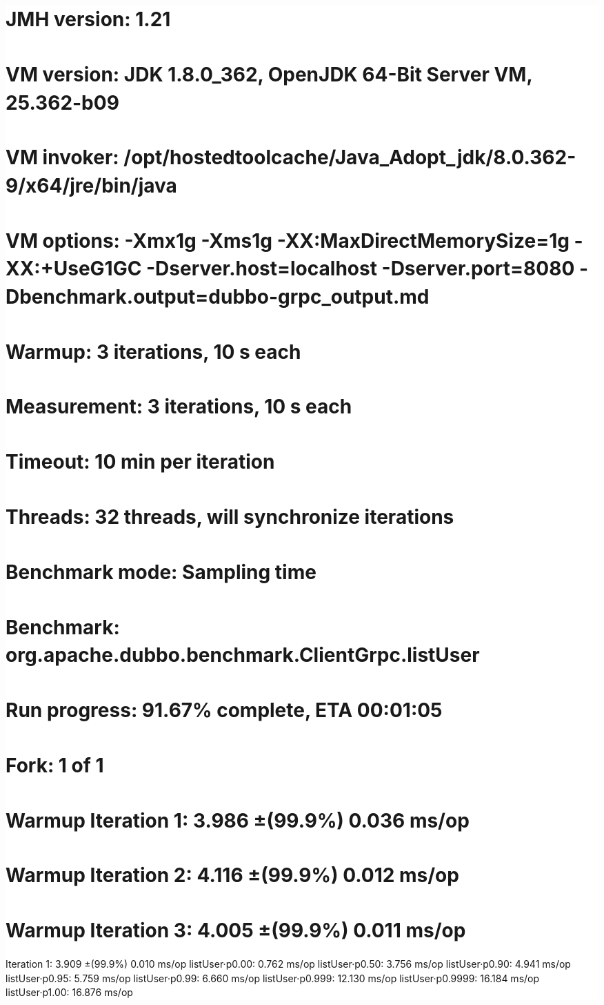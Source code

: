 
# JMH version: 1.21
# VM version: JDK 1.8.0_362, OpenJDK 64-Bit Server VM, 25.362-b09
# VM invoker: /opt/hostedtoolcache/Java_Adopt_jdk/8.0.362-9/x64/jre/bin/java
# VM options: -Xmx1g -Xms1g -XX:MaxDirectMemorySize=1g -XX:+UseG1GC -Dserver.host=localhost -Dserver.port=8080 -Dbenchmark.output=dubbo-grpc_output.md
# Warmup: 3 iterations, 10 s each
# Measurement: 3 iterations, 10 s each
# Timeout: 10 min per iteration
# Threads: 32 threads, will synchronize iterations
# Benchmark mode: Sampling time
# Benchmark: org.apache.dubbo.benchmark.ClientGrpc.listUser

# Run progress: 91.67% complete, ETA 00:01:05
# Fork: 1 of 1
# Warmup Iteration   1: 3.986 ±(99.9%) 0.036 ms/op
# Warmup Iteration   2: 4.116 ±(99.9%) 0.012 ms/op
# Warmup Iteration   3: 4.005 ±(99.9%) 0.011 ms/op
Iteration   1: 3.909 ±(99.9%) 0.010 ms/op
                 listUser·p0.00:   0.762 ms/op
                 listUser·p0.50:   3.756 ms/op
                 listUser·p0.90:   4.941 ms/op
                 listUser·p0.95:   5.759 ms/op
                 listUser·p0.99:   6.660 ms/op
                 listUser·p0.999:  12.130 ms/op
                 listUser·p0.9999: 16.184 ms/op
                 listUser·p1.00:   16.876 ms/op

